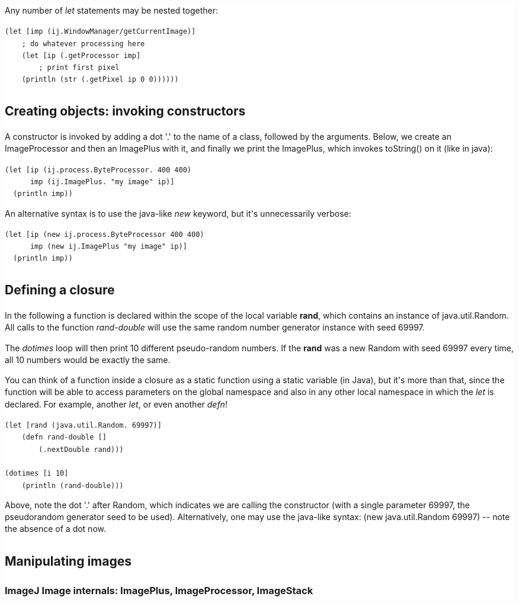 Any number of <i>let</i> statements may be nested together:

    (let [imp (ij.WindowManager/getCurrentImage)]
        ; do whatever processing here
        (let [ip (.getProcessor imp]
            ; print first pixel
        (println (str (.getPixel ip 0 0))))))

Creating objects: invoking constructors
---------------------------------------

A constructor is invoked by adding a dot '.' to the name of a class, followed by the arguments. Below, we create an ImageProcessor and then an ImagePlus with it, and finally we print the ImagePlus, which invokes toString() on it (like in java):

    (let [ip (ij.process.ByteProcessor. 400 400)
          imp (ij.ImagePlus. "my image" ip)]
      (println imp))

An alternative syntax is to use the java-like <i>new</i> keyword, but it's unnecessarily verbose:

    (let [ip (new ij.process.ByteProcessor 400 400)
          imp (new ij.ImagePlus "my image" ip)]
      (println imp))

Defining a closure
------------------

In the following a function is declared within the scope of the local variable <b>rand</b>, which contains an instance of java.util.Random. All calls to the function <i>rand-double</i> will use the same random number generator instance with seed 69997.

The <i>dotimes</i> loop will then print 10 different pseudo-random numbers. If the <b>rand</b> was a new Random with seed 69997 every time, all 10 numbers would be exactly the same.

You can think of a function inside a closure as a static function using a static variable (in Java), but it's more than that, since the function will be able to access parameters on the global namespace and also in any other local namespace in which the <i>let</i> is declared. For example, another <i>let</i>, or even another <i>defn</i>!

    (let [rand (java.util.Random. 69997)]
        (defn rand-double []
            (.nextDouble rand)))

    (dotimes [i 10]
        (println (rand-double)))

Above, note the dot '.' after Random, which indicates we are calling the constructor (with a single parameter 69997, the pseudorandom generator seed to be used). Alternatively, one may use the java-like syntax: (new java.util.Random 69997) -- note the absence of a dot now.

Manipulating images
-------------------

### ImageJ Image internals: ImagePlus, ImageProcessor, ImageStack
